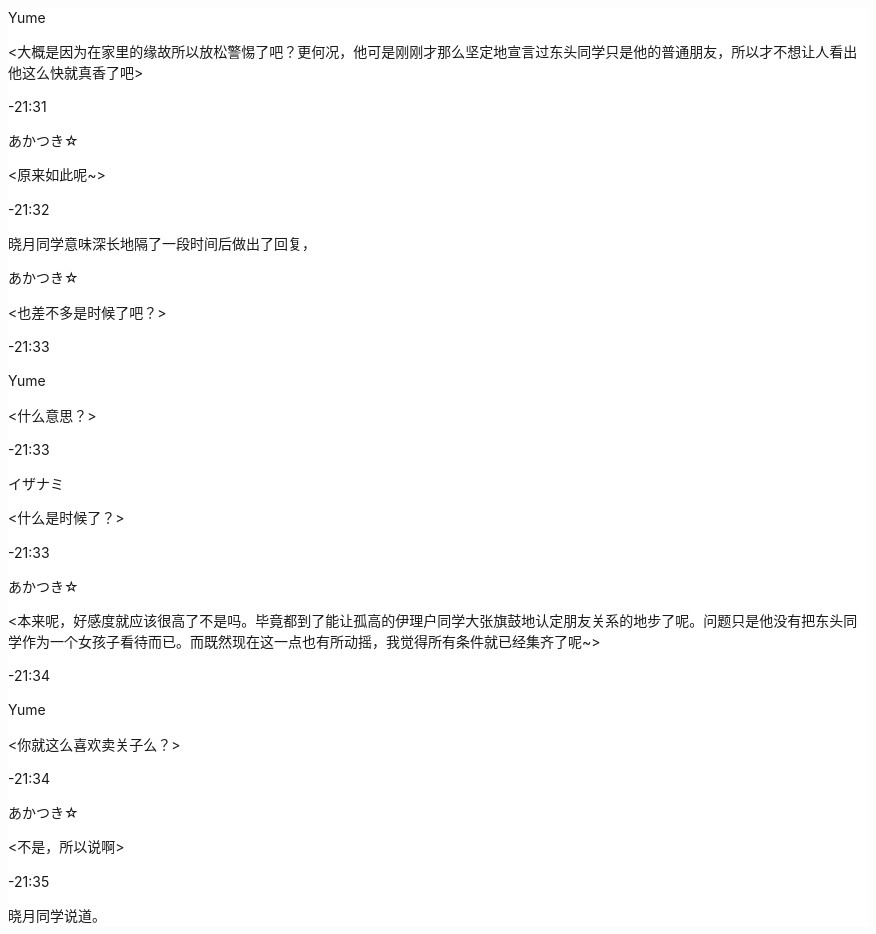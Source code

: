 Yume

<大概是因为在家里的缘故所以放松警惕了吧？更何况，他可是刚刚才那么坚定地宣言过东头同学只是他的普通朋友，所以才不想让人看出他这么快就真香了吧>

-21:31

 

あかつき☆

<原来如此呢~>

-21:32

 

晓月同学意味深长地隔了一段时间后做出了回复，

 

あかつき☆

<也差不多是时候了吧？>

-21:33

 

Yume

<什么意思？>

-21:33

 

イザナミ

<什么是时候了？>

-21:33

 

あかつき☆

<本来呢，好感度就应该很高了不是吗。毕竟都到了能让孤高的伊理户同学大张旗鼓地认定朋友关系的地步了呢。问题只是他没有把东头同学作为一个女孩子看待而已。而既然现在这一点也有所动摇，我觉得所有条件就已经集齐了呢~>

-21:34

 

Yume

<你就这么喜欢卖关子么？>

-21:34

 

あかつき☆

<不是，所以说啊>

-21:35

 

晓月同学说道。
